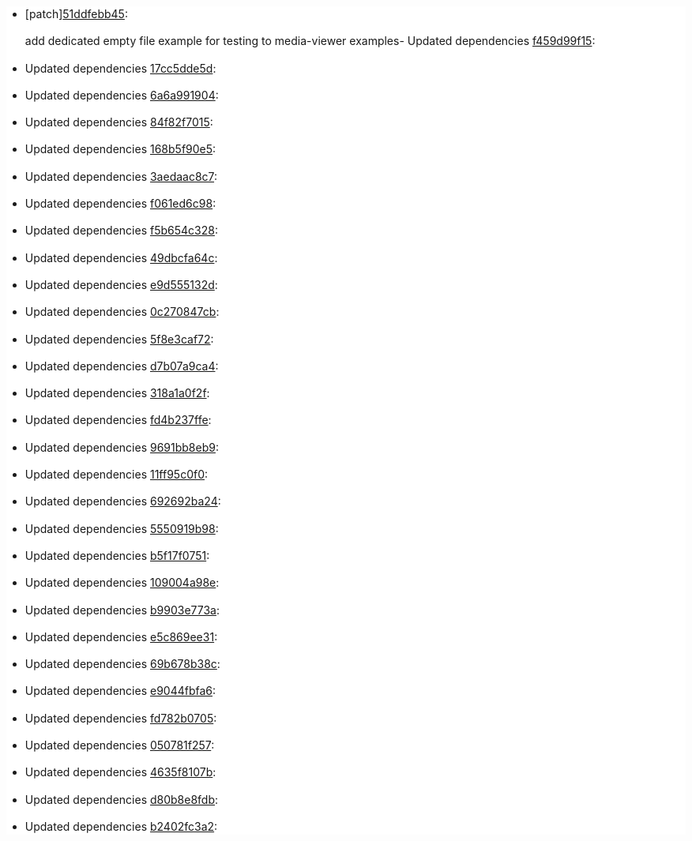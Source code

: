 - [patch][51ddfebb45](https://bitbucket.org/atlassian/atlassian-frontend/commits/51ddfebb45):

  add dedicated empty file example for testing to media-viewer examples- Updated dependencies [f459d99f15](https://bitbucket.org/atlassian/atlassian-frontend/commits/f459d99f15):

- Updated dependencies [17cc5dde5d](https://bitbucket.org/atlassian/atlassian-frontend/commits/17cc5dde5d):
- Updated dependencies [6a6a991904](https://bitbucket.org/atlassian/atlassian-frontend/commits/6a6a991904):
- Updated dependencies [84f82f7015](https://bitbucket.org/atlassian/atlassian-frontend/commits/84f82f7015):
- Updated dependencies [168b5f90e5](https://bitbucket.org/atlassian/atlassian-frontend/commits/168b5f90e5):
- Updated dependencies [3aedaac8c7](https://bitbucket.org/atlassian/atlassian-frontend/commits/3aedaac8c7):
- Updated dependencies [f061ed6c98](https://bitbucket.org/atlassian/atlassian-frontend/commits/f061ed6c98):
- Updated dependencies [f5b654c328](https://bitbucket.org/atlassian/atlassian-frontend/commits/f5b654c328):
- Updated dependencies [49dbcfa64c](https://bitbucket.org/atlassian/atlassian-frontend/commits/49dbcfa64c):
- Updated dependencies [e9d555132d](https://bitbucket.org/atlassian/atlassian-frontend/commits/e9d555132d):
- Updated dependencies [0c270847cb](https://bitbucket.org/atlassian/atlassian-frontend/commits/0c270847cb):
- Updated dependencies [5f8e3caf72](https://bitbucket.org/atlassian/atlassian-frontend/commits/5f8e3caf72):
- Updated dependencies [d7b07a9ca4](https://bitbucket.org/atlassian/atlassian-frontend/commits/d7b07a9ca4):
- Updated dependencies [318a1a0f2f](https://bitbucket.org/atlassian/atlassian-frontend/commits/318a1a0f2f):
- Updated dependencies [fd4b237ffe](https://bitbucket.org/atlassian/atlassian-frontend/commits/fd4b237ffe):
- Updated dependencies [9691bb8eb9](https://bitbucket.org/atlassian/atlassian-frontend/commits/9691bb8eb9):
- Updated dependencies [11ff95c0f0](https://bitbucket.org/atlassian/atlassian-frontend/commits/11ff95c0f0):
- Updated dependencies [692692ba24](https://bitbucket.org/atlassian/atlassian-frontend/commits/692692ba24):
- Updated dependencies [5550919b98](https://bitbucket.org/atlassian/atlassian-frontend/commits/5550919b98):
- Updated dependencies [b5f17f0751](https://bitbucket.org/atlassian/atlassian-frontend/commits/b5f17f0751):
- Updated dependencies [109004a98e](https://bitbucket.org/atlassian/atlassian-frontend/commits/109004a98e):
- Updated dependencies [b9903e773a](https://bitbucket.org/atlassian/atlassian-frontend/commits/b9903e773a):
- Updated dependencies [e5c869ee31](https://bitbucket.org/atlassian/atlassian-frontend/commits/e5c869ee31):
- Updated dependencies [69b678b38c](https://bitbucket.org/atlassian/atlassian-frontend/commits/69b678b38c):
- Updated dependencies [e9044fbfa6](https://bitbucket.org/atlassian/atlassian-frontend/commits/e9044fbfa6):
- Updated dependencies [fd782b0705](https://bitbucket.org/atlassian/atlassian-frontend/commits/fd782b0705):
- Updated dependencies [050781f257](https://bitbucket.org/atlassian/atlassian-frontend/commits/050781f257):
- Updated dependencies [4635f8107b](https://bitbucket.org/atlassian/atlassian-frontend/commits/4635f8107b):
- Updated dependencies [d80b8e8fdb](https://bitbucket.org/atlassian/atlassian-frontend/commits/d80b8e8fdb):
- Updated dependencies [b2402fc3a2](https://bitbucket.org/atlassian/atlassian-frontend/commits/b2402fc3a2):